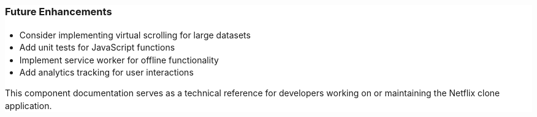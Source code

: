 ### Future Enhancements
- Consider implementing virtual scrolling for large datasets
- Add unit tests for JavaScript functions
- Implement service worker for offline functionality
- Add analytics tracking for user interactions

This component documentation serves as a technical reference for developers working on or maintaining the Netflix clone application.